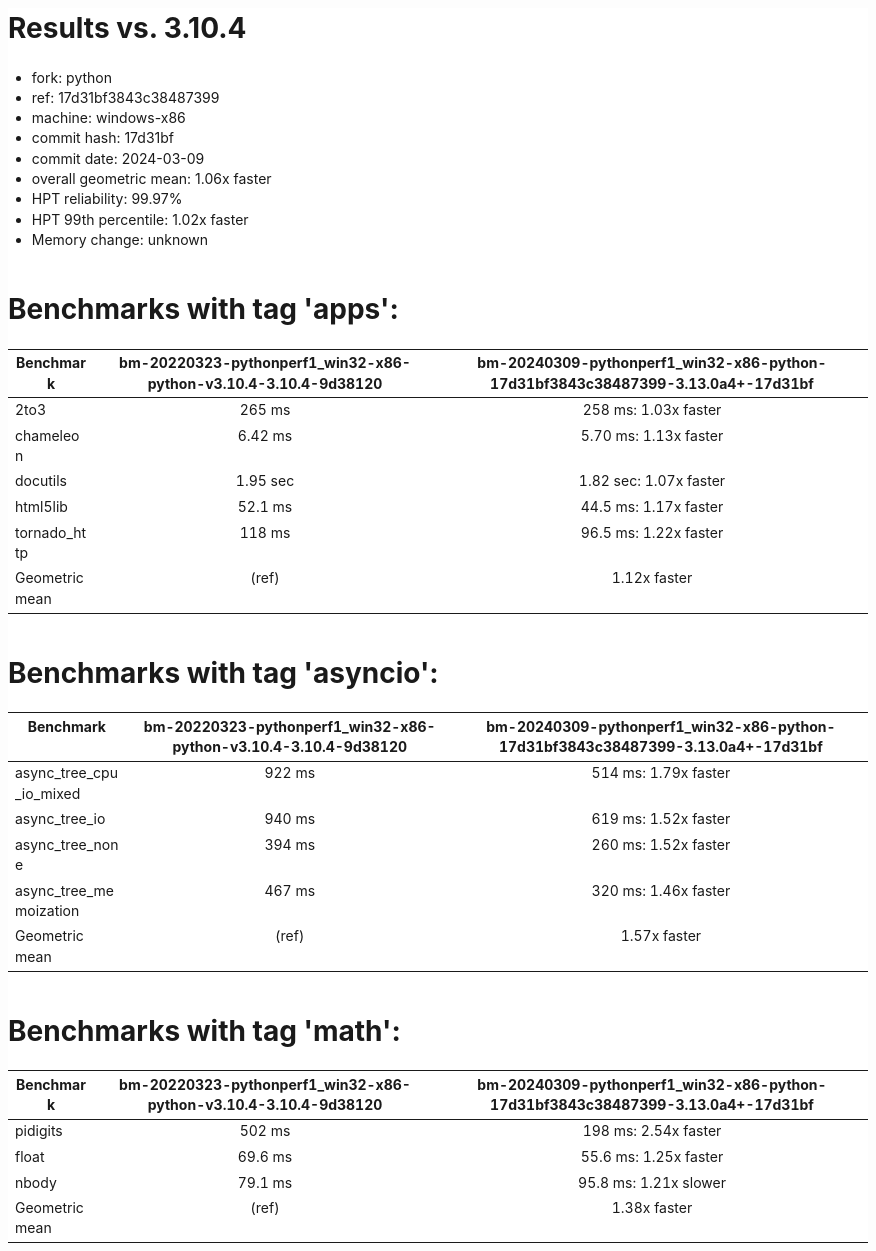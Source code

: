 # Results vs. 3.10.4

- fork: python
- ref: 17d31bf3843c38487399
- machine: windows-x86
- commit hash: 17d31bf
- commit date: 2024-03-09
- overall geometric mean: 1.06x faster
- HPT reliability: 99.97%
- HPT 99th percentile: 1.02x faster
- Memory change: unknown

Benchmarks with tag 'apps':
===========================

| Benchmark      | bm-20220323-pythonperf1_win32-x86-python-v3.10.4-3.10.4-9d38120 | bm-20240309-pythonperf1_win32-x86-python-17d31bf3843c38487399-3.13.0a4+-17d31bf |
|----------------|:---------------------------------------------------------------:|:-------------------------------------------------------------------------------:|
| 2to3           | 265 ms                                                          | 258 ms: 1.03x faster                                                            |
| chameleon      | 6.42 ms                                                         | 5.70 ms: 1.13x faster                                                           |
| docutils       | 1.95 sec                                                        | 1.82 sec: 1.07x faster                                                          |
| html5lib       | 52.1 ms                                                         | 44.5 ms: 1.17x faster                                                           |
| tornado_http   | 118 ms                                                          | 96.5 ms: 1.22x faster                                                           |
| Geometric mean | (ref)                                                           | 1.12x faster                                                                    |

Benchmarks with tag 'asyncio':
==============================

| Benchmark               | bm-20220323-pythonperf1_win32-x86-python-v3.10.4-3.10.4-9d38120 | bm-20240309-pythonperf1_win32-x86-python-17d31bf3843c38487399-3.13.0a4+-17d31bf |
|-------------------------|:---------------------------------------------------------------:|:-------------------------------------------------------------------------------:|
| async_tree_cpu_io_mixed | 922 ms                                                          | 514 ms: 1.79x faster                                                            |
| async_tree_io           | 940 ms                                                          | 619 ms: 1.52x faster                                                            |
| async_tree_none         | 394 ms                                                          | 260 ms: 1.52x faster                                                            |
| async_tree_memoization  | 467 ms                                                          | 320 ms: 1.46x faster                                                            |
| Geometric mean          | (ref)                                                           | 1.57x faster                                                                    |

Benchmarks with tag 'math':
===========================

| Benchmark      | bm-20220323-pythonperf1_win32-x86-python-v3.10.4-3.10.4-9d38120 | bm-20240309-pythonperf1_win32-x86-python-17d31bf3843c38487399-3.13.0a4+-17d31bf |
|----------------|:---------------------------------------------------------------:|:-------------------------------------------------------------------------------:|
| pidigits       | 502 ms                                                          | 198 ms: 2.54x faster                                                            |
| float          | 69.6 ms                                                         | 55.6 ms: 1.25x faster                                                           |
| nbody          | 79.1 ms                                                         | 95.8 ms: 1.21x slower                                                           |
| Geometric mean | (ref)                                                           | 1.38x faster                                                                    |
